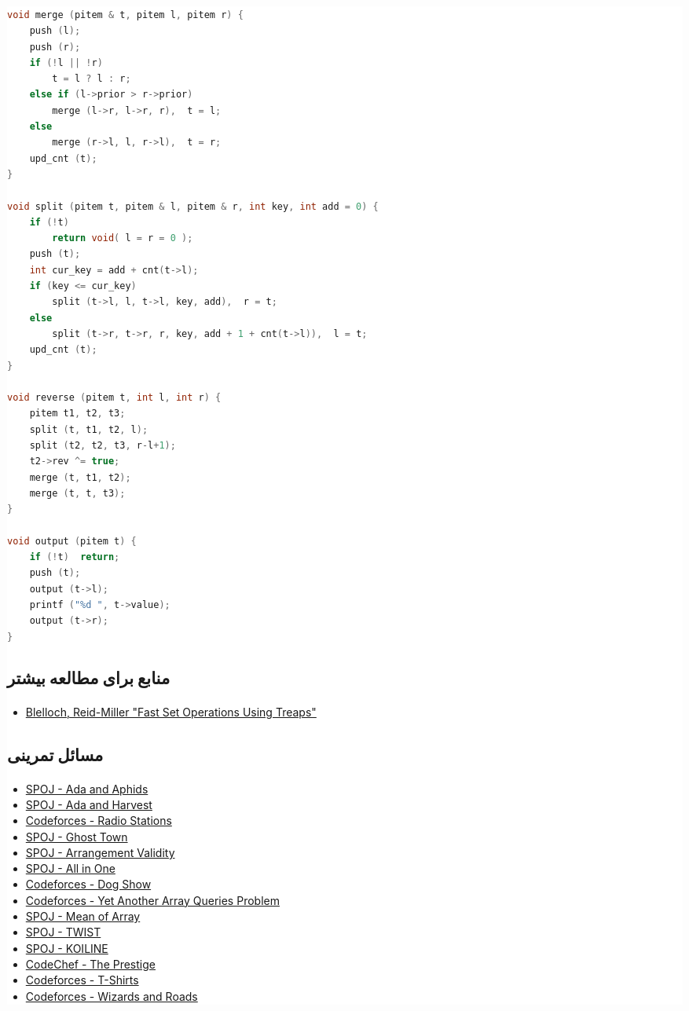 ```cpp
void merge (pitem & t, pitem l, pitem r) {
	push (l);
	push (r);
	if (!l || !r)
		t = l ? l : r;
	else if (l->prior > r->prior)
		merge (l->r, l->r, r),  t = l;
	else
		merge (r->l, l, r->l),  t = r;
	upd_cnt (t);
}

void split (pitem t, pitem & l, pitem & r, int key, int add = 0) {
	if (!t)
		return void( l = r = 0 );
	push (t);
	int cur_key = add + cnt(t->l);
	if (key <= cur_key)
		split (t->l, l, t->l, key, add),  r = t;
	else
		split (t->r, t->r, r, key, add + 1 + cnt(t->l)),  l = t;
	upd_cnt (t);
}

void reverse (pitem t, int l, int r) {
	pitem t1, t2, t3;
	split (t, t1, t2, l);
	split (t2, t2, t3, r-l+1);
	t2->rev ^= true;
	merge (t, t1, t2);
	merge (t, t, t3);
}

void output (pitem t) {
	if (!t)  return;
	push (t);
	output (t->l);
	printf ("%d ", t->value);
	output (t->r);
}
```

## منابع برای مطالعه بیشتر

*   [Blelloch, Reid-Miller "Fast Set Operations Using Treaps"](https://www.cs.cmu.edu/~scandal/papers/treaps-spaa98.pdf)

## مسائل تمرینی

*   [SPOJ - Ada and Aphids](http://www.spoj.com/problems/ADAAPHID/)
*   [SPOJ - Ada and Harvest](http://www.spoj.com/problems/ADACROP/)
*   [Codeforces - Radio Stations](http://codeforces.com/contest/762/problem/E)
*   [SPOJ - Ghost Town](http://www.spoj.com/problems/COUNT1IT/)
*   [SPOJ - Arrangement Validity](http://www.spoj.com/problems/IITWPC4D/)
*   [SPOJ - All in One](http://www.spoj.com/problems/ALLIN1/)
*   [Codeforces - Dog Show](http://codeforces.com/contest/847/problem/D)
*   [Codeforces - Yet Another Array Queries Problem](http://codeforces.com/contest/863/problem/D)
*   [SPOJ - Mean of Array](http://www.spoj.com/problems/MEANARR/)
*   [SPOJ - TWIST](http://www.spoj.com/problems/TWIST/)
*   [SPOJ - KOILINE](http://www.spoj.com/problems/KOILINE/)
*   [CodeChef - The Prestige](https://www.codechef.com/problems/PRESTIGE)
*   [Codeforces - T-Shirts](https://codeforces.com/contest/702/problem/F)
*   [Codeforces - Wizards and Roads](https://codeforces.com/problemset/problem/167/D)